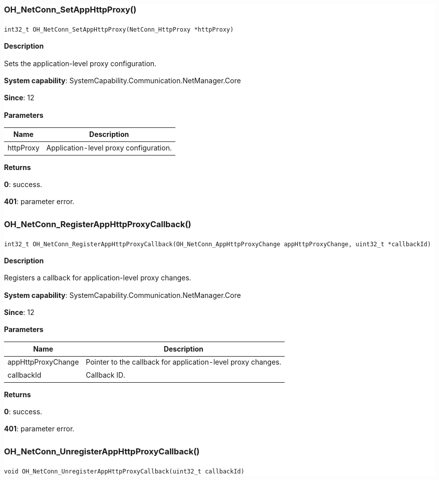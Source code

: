 
### OH_NetConn_SetAppHttpProxy()

```
int32_t OH_NetConn_SetAppHttpProxy(NetConn_HttpProxy *httpProxy)
```

**Description**

Sets the application-level proxy configuration.

**System capability**: SystemCapability.Communication.NetManager.Core

**Since**: 12

**Parameters**

| Name| Description|
| -------- | -------- |
| httpProxy | Application-level proxy configuration.|

**Returns**

**0**: success.

**401**: parameter error.


### OH_NetConn_RegisterAppHttpProxyCallback()

```
int32_t OH_NetConn_RegisterAppHttpProxyCallback(OH_NetConn_AppHttpProxyChange appHttpProxyChange, uint32_t *callbackId)
```

**Description**

Registers a callback for application-level proxy changes.

**System capability**: SystemCapability.Communication.NetManager.Core

**Since**: 12

**Parameters**

| Name| Description|
| -------- | -------- |
| appHttpProxyChange | Pointer to the callback for application-level proxy changes.|
| callbackId | Callback ID.|

**Returns**

**0**: success.

**401**: parameter error.


### OH_NetConn_UnregisterAppHttpProxyCallback()

```
void OH_NetConn_UnregisterAppHttpProxyCallback(uint32_t callbackId)
```
